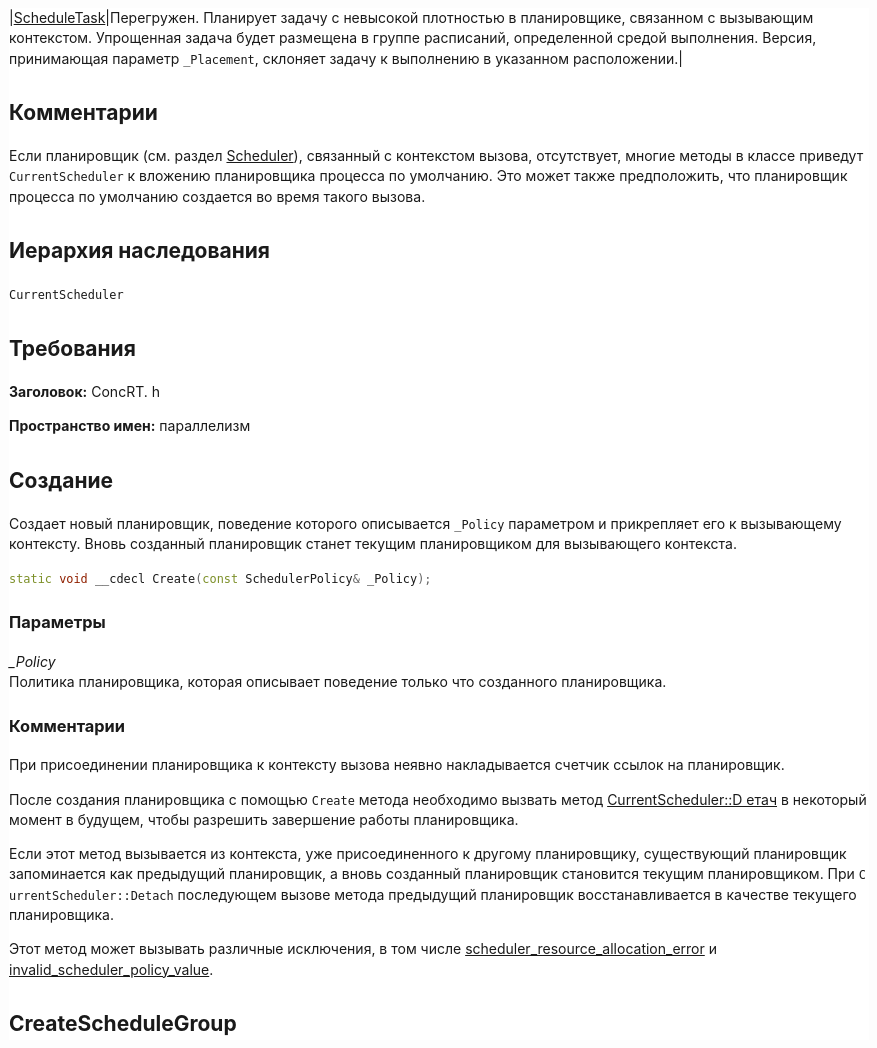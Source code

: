|[ScheduleTask](#scheduletask)|Перегружен. Планирует задачу с невысокой плотностью в планировщике, связанном с вызывающим контекстом. Упрощенная задача будет размещена в группе расписаний, определенной средой выполнения. Версия, принимающая параметр `_Placement`, склоняет задачу к выполнению в указанном расположении.|

## <a name="remarks"></a>Комментарии

Если планировщик (см. раздел [Scheduler](scheduler-class.md)), связанный с контекстом вызова, отсутствует, многие методы в классе приведут `CurrentScheduler` к вложению планировщика процесса по умолчанию. Это может также предположить, что планировщик процесса по умолчанию создается во время такого вызова.

## <a name="inheritance-hierarchy"></a>Иерархия наследования

`CurrentScheduler`

## <a name="requirements"></a>Требования

**Заголовок:** ConcRT. h

**Пространство имен:** параллелизм

## <a name="create"></a><a name="create"></a> Создание

Создает новый планировщик, поведение которого описывается `_Policy` параметром и прикрепляет его к вызывающему контексту. Вновь созданный планировщик станет текущим планировщиком для вызывающего контекста.

```cpp
static void __cdecl Create(const SchedulerPolicy& _Policy);
```

### <a name="parameters"></a>Параметры

*_Policy*<br/>
Политика планировщика, которая описывает поведение только что созданного планировщика.

### <a name="remarks"></a>Комментарии

При присоединении планировщика к контексту вызова неявно накладывается счетчик ссылок на планировщик.

После создания планировщика с помощью `Create` метода необходимо вызвать метод [CurrentScheduler::D етач](#detach) в некоторый момент в будущем, чтобы разрешить завершение работы планировщика.

Если этот метод вызывается из контекста, уже присоединенного к другому планировщику, существующий планировщик запоминается как предыдущий планировщик, а вновь созданный планировщик становится текущим планировщиком. При `CurrentScheduler::Detach` последующем вызове метода предыдущий планировщик восстанавливается в качестве текущего планировщика.

Этот метод может вызывать различные исключения, в том числе [scheduler_resource_allocation_error](scheduler-resource-allocation-error-class.md) и [invalid_scheduler_policy_value](invalid-scheduler-policy-value-class.md).

## <a name="createschedulegroup"></a><a name="createschedulegroup"></a> CreateScheduleGroup
